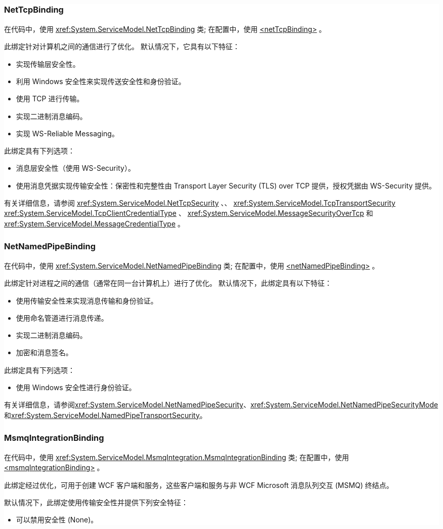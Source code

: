 ### <a name="nettcpbinding"></a>NetTcpBinding

在代码中，使用 <xref:System.ServiceModel.NetTcpBinding> 类; 在配置中，使用 [\<netTcpBinding>](../../configure-apps/file-schema/wcf/nettcpbinding.md) 。

此绑定针对计算机之间的通信进行了优化。 默认情况下，它具有以下特征：

- 实现传输层安全性。

- 利用 Windows 安全性来实现传送安全性和身份验证。

- 使用 TCP 进行传输。

- 实现二进制消息编码。

- 实现 WS-Reliable Messaging。

此绑定具有下列选项：

- 消息层安全性（使用 WS-Security）。

- 使用消息凭据实现传输安全性：保密性和完整性由 Transport Layer Security (TLS) over TCP 提供，授权凭据由 WS-Security 提供。

有关详细信息，请参阅 <xref:System.ServiceModel.NetTcpSecurity> 、、 <xref:System.ServiceModel.TcpTransportSecurity> <xref:System.ServiceModel.TcpClientCredentialType> 、 <xref:System.ServiceModel.MessageSecurityOverTcp> 和 <xref:System.ServiceModel.MessageCredentialType> 。

### <a name="netnamedpipebinding"></a>NetNamedPipeBinding

在代码中，使用 <xref:System.ServiceModel.NetNamedPipeBinding> 类; 在配置中，使用 [\<netNamedPipeBinding>](../../configure-apps/file-schema/wcf/netnamedpipebinding.md) 。

此绑定针对进程之间的通信（通常在同一台计算机上）进行了优化。 默认情况下，此绑定具有以下特征：

- 使用传输安全性来实现消息传输和身份验证。

- 使用命名管道进行消息传递。

- 实现二进制消息编码。

- 加密和消息签名。

此绑定具有下列选项：

- 使用 Windows 安全性进行身份验证。

有关详细信息，请参阅<xref:System.ServiceModel.NetNamedPipeSecurity>、<xref:System.ServiceModel.NetNamedPipeSecurityMode>和<xref:System.ServiceModel.NamedPipeTransportSecurity>。

### <a name="msmqintegrationbinding"></a>MsmqIntegrationBinding

在代码中，使用 <xref:System.ServiceModel.MsmqIntegration.MsmqIntegrationBinding> 类; 在配置中，使用 [\<msmqIntegrationBinding>](../../configure-apps/file-schema/wcf/msmqintegrationbinding.md) 。

此绑定经过优化，可用于创建 WCF 客户端和服务，这些客户端和服务与非 WCF Microsoft 消息队列交互 (MSMQ) 终结点。

默认情况下，此绑定使用传输安全性并提供下列安全特征：

- 可以禁用安全性 (None)。
